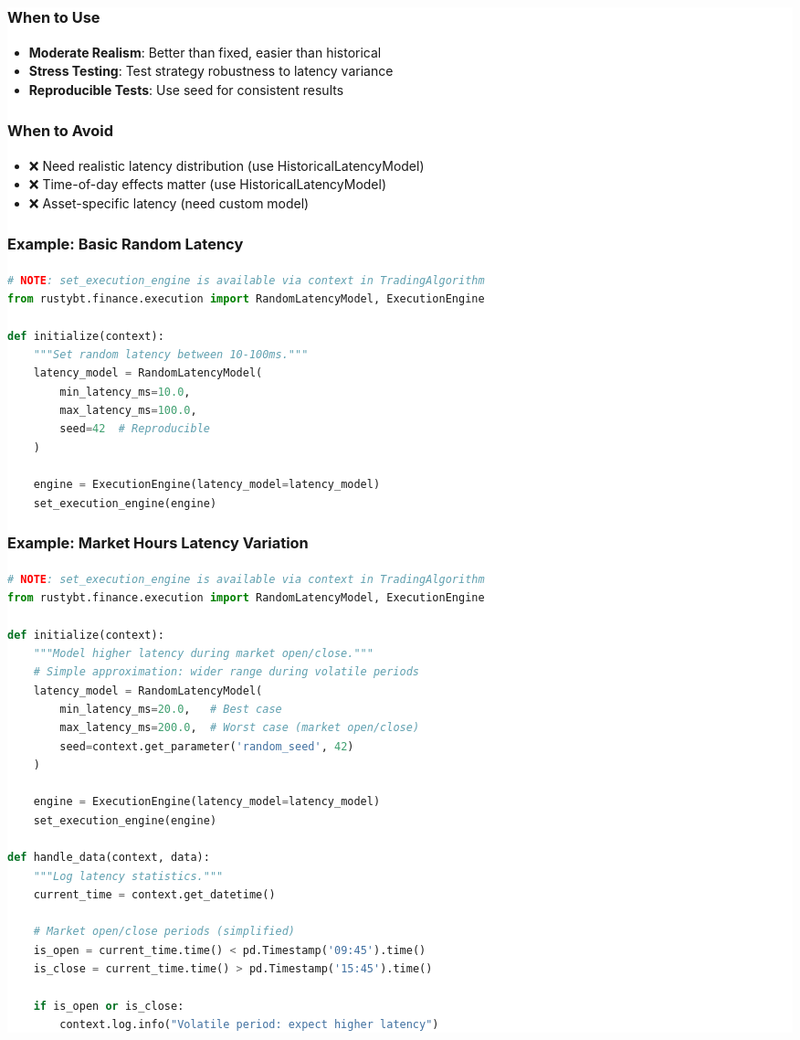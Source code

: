 ### When to Use

- **Moderate Realism**: Better than fixed, easier than historical
- **Stress Testing**: Test strategy robustness to latency variance
- **Reproducible Tests**: Use seed for consistent results

### When to Avoid

- ❌ Need realistic latency distribution (use HistoricalLatencyModel)
- ❌ Time-of-day effects matter (use HistoricalLatencyModel)
- ❌ Asset-specific latency (need custom model)

### Example: Basic Random Latency

```python
# NOTE: set_execution_engine is available via context in TradingAlgorithm
from rustybt.finance.execution import RandomLatencyModel, ExecutionEngine

def initialize(context):
    """Set random latency between 10-100ms."""
    latency_model = RandomLatencyModel(
        min_latency_ms=10.0,
        max_latency_ms=100.0,
        seed=42  # Reproducible
    )

    engine = ExecutionEngine(latency_model=latency_model)
    set_execution_engine(engine)
```

### Example: Market Hours Latency Variation

```python
# NOTE: set_execution_engine is available via context in TradingAlgorithm
from rustybt.finance.execution import RandomLatencyModel, ExecutionEngine

def initialize(context):
    """Model higher latency during market open/close."""
    # Simple approximation: wider range during volatile periods
    latency_model = RandomLatencyModel(
        min_latency_ms=20.0,   # Best case
        max_latency_ms=200.0,  # Worst case (market open/close)
        seed=context.get_parameter('random_seed', 42)
    )

    engine = ExecutionEngine(latency_model=latency_model)
    set_execution_engine(engine)

def handle_data(context, data):
    """Log latency statistics."""
    current_time = context.get_datetime()

    # Market open/close periods (simplified)
    is_open = current_time.time() < pd.Timestamp('09:45').time()
    is_close = current_time.time() > pd.Timestamp('15:45').time()

    if is_open or is_close:
        context.log.info("Volatile period: expect higher latency")
```

